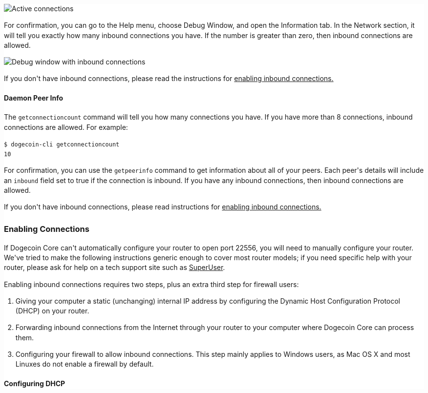 ![Active connections](images/full-node/active-connections.png)

For confirmation, you can go to the Help menu, choose Debug Window, and
open the Information tab. In the Network section, it will tell you
exactly how many inbound connections you have. If the number is greater
than zero, then inbound connections are allowed.

![Debug window with inbound connections](images/full-node/debug-inbound-connections.png)

If you don't have inbound connections, please read the instructions for [enabling inbound
connections.](#enabling-connections)

<div id="daemon-peer-info"></div>

#### Daemon Peer Info

The `getconnectioncount` command will tell you how many connections you have. If you have more
than 8 connections, inbound connections are allowed. For example:

    $ dogecoin-cli getconnectioncount
    10

For confirmation, you can use the `getpeerinfo` command to get
information about all of your peers. Each peer's details will include
an `inbound` field set to true if the connection is inbound. If you
have any inbound connections, then inbound connections are allowed.

If you don't have inbound connections, please read instructions for [enabling inbound
connections.](#enabling-connections)

<div id="enabling-connections"></div>

### Enabling Connections

If Dogecoin Core can't automatically configure your router to open port
22556, you will need to manually configure your router. We've tried to
make the following instructions generic enough to cover most router
models; if you need specific help with your router, please ask for help
on a tech support site such as [SuperUser](http://superuser.com/).

Enabling inbound connections requires two steps, plus an extra third
step for firewall users:

1. Giving your computer a static (unchanging) internal IP address by
   configuring the Dynamic Host Configuration Protocol (DHCP) on your
   router.

2. Forwarding inbound connections from the Internet through your
   router to your computer where Dogecoin Core can process them.

3. Configuring your firewall to allow inbound connections. This step
   mainly applies to Windows users, as Mac OS X and most Linuxes do not
   enable a firewall by default.

<div id="configuring-dhcp"></div>

#### Configuring DHCP
